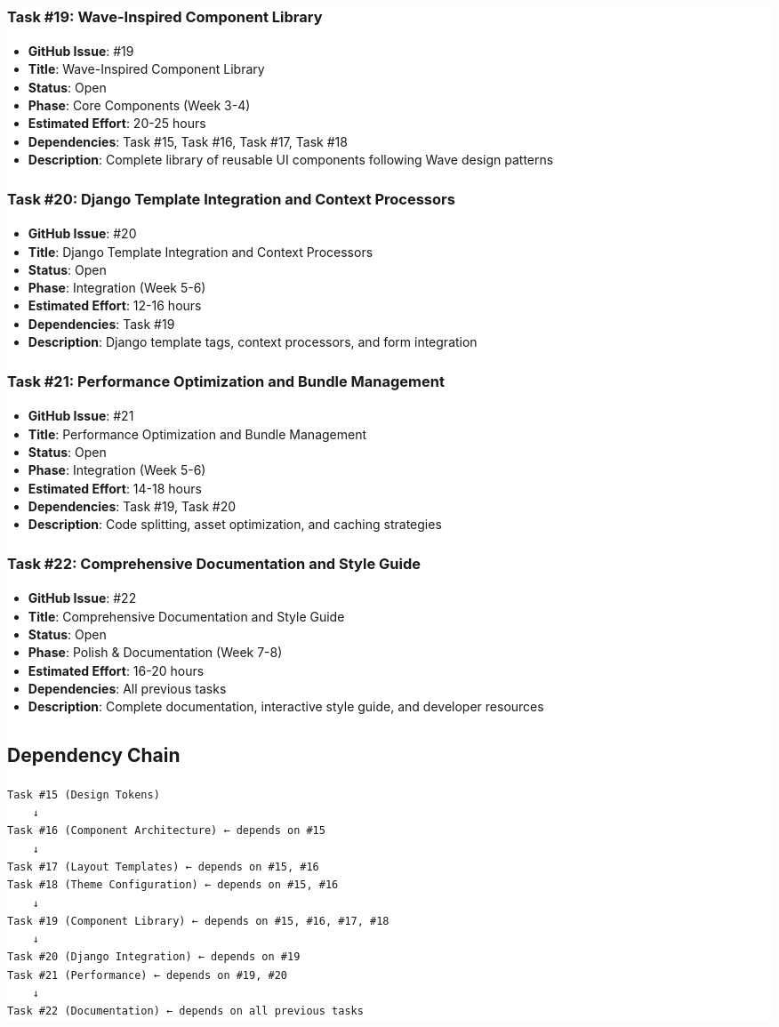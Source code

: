### Task #19: Wave-Inspired Component Library
- **GitHub Issue**: #19
- **Title**: Wave-Inspired Component Library
- **Status**: Open
- **Phase**: Core Components (Week 3-4)
- **Estimated Effort**: 20-25 hours
- **Dependencies**: Task #15, Task #16, Task #17, Task #18
- **Description**: Complete library of reusable UI components following Wave design patterns

### Task #20: Django Template Integration and Context Processors
- **GitHub Issue**: #20
- **Title**: Django Template Integration and Context Processors
- **Status**: Open
- **Phase**: Integration (Week 5-6)
- **Estimated Effort**: 12-16 hours
- **Dependencies**: Task #19
- **Description**: Django template tags, context processors, and form integration

### Task #21: Performance Optimization and Bundle Management
- **GitHub Issue**: #21
- **Title**: Performance Optimization and Bundle Management
- **Status**: Open
- **Phase**: Integration (Week 5-6)
- **Estimated Effort**: 14-18 hours
- **Dependencies**: Task #19, Task #20
- **Description**: Code splitting, asset optimization, and caching strategies

### Task #22: Comprehensive Documentation and Style Guide
- **GitHub Issue**: #22
- **Title**: Comprehensive Documentation and Style Guide
- **Status**: Open
- **Phase**: Polish & Documentation (Week 7-8)
- **Estimated Effort**: 16-20 hours
- **Dependencies**: All previous tasks
- **Description**: Complete documentation, interactive style guide, and developer resources

## Dependency Chain

```
Task #15 (Design Tokens)
    ↓
Task #16 (Component Architecture) ← depends on #15
    ↓
Task #17 (Layout Templates) ← depends on #15, #16
Task #18 (Theme Configuration) ← depends on #15, #16
    ↓
Task #19 (Component Library) ← depends on #15, #16, #17, #18
    ↓
Task #20 (Django Integration) ← depends on #19
Task #21 (Performance) ← depends on #19, #20
    ↓
Task #22 (Documentation) ← depends on all previous tasks
```

